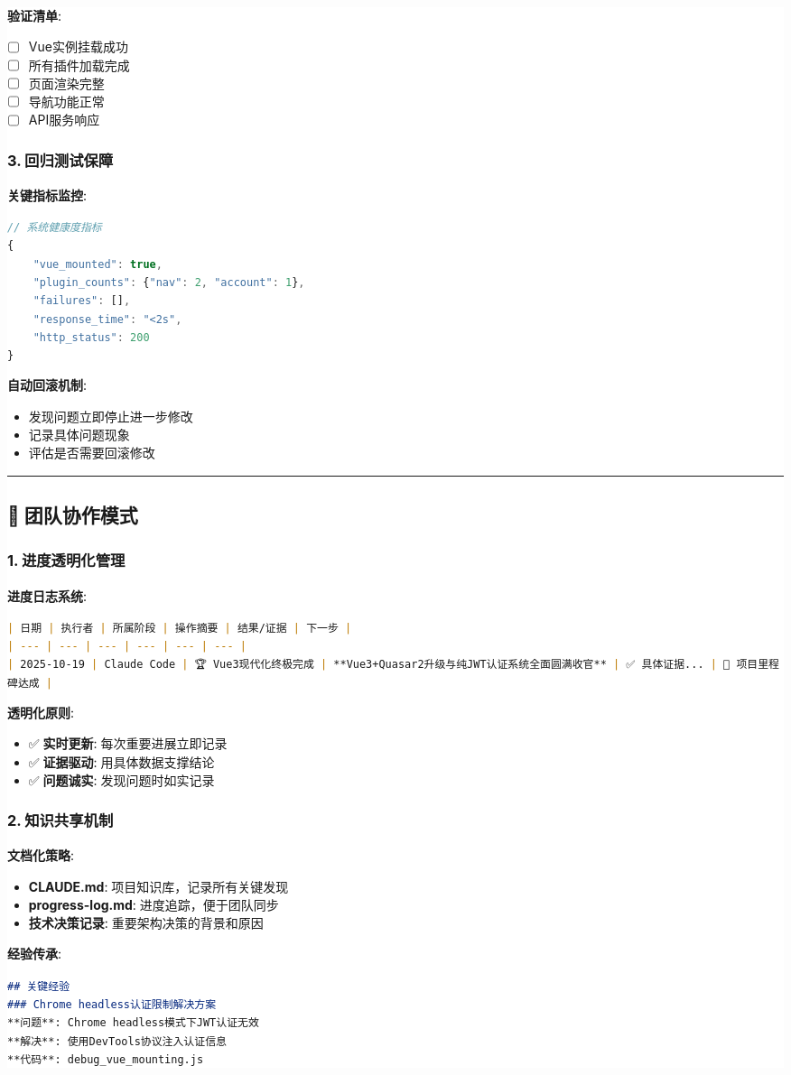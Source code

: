 **验证清单**:
- [ ] Vue实例挂载成功
- [ ] 所有插件加载完成
- [ ] 页面渲染完整
- [ ] 导航功能正常
- [ ] API服务响应

### 3. 回归测试保障

**关键指标监控**:
```javascript
// 系统健康度指标
{
    "vue_mounted": true,
    "plugin_counts": {"nav": 2, "account": 1},
    "failures": [],
    "response_time": "<2s",
    "http_status": 200
}
```

**自动回滚机制**:
- 发现问题立即停止进一步修改
- 记录具体问题现象
- 评估是否需要回滚修改

---

## 👥 团队协作模式

### 1. 进度透明化管理

**进度日志系统**:
```markdown
| 日期 | 执行者 | 所属阶段 | 操作摘要 | 结果/证据 | 下一步 |
| --- | --- | --- | --- | --- | --- |
| 2025-10-19 | Claude Code | 🏆 Vue3现代化终极完成 | **Vue3+Quasar2升级与纯JWT认证系统全面圆满收官** | ✅ 具体证据... | 🎉 项目里程碑达成 |
```

**透明化原则**:
- ✅ **实时更新**: 每次重要进展立即记录
- ✅ **证据驱动**: 用具体数据支撑结论
- ✅ **问题诚实**: 发现问题时如实记录

### 2. 知识共享机制

**文档化策略**:
- **CLAUDE.md**: 项目知识库，记录所有关键发现
- **progress-log.md**: 进度追踪，便于团队同步
- **技术决策记录**: 重要架构决策的背景和原因

**经验传承**:
```markdown
## 关键经验
### Chrome headless认证限制解决方案
**问题**: Chrome headless模式下JWT认证无效
**解决**: 使用DevTools协议注入认证信息
**代码**: debug_vue_mounting.js
```
